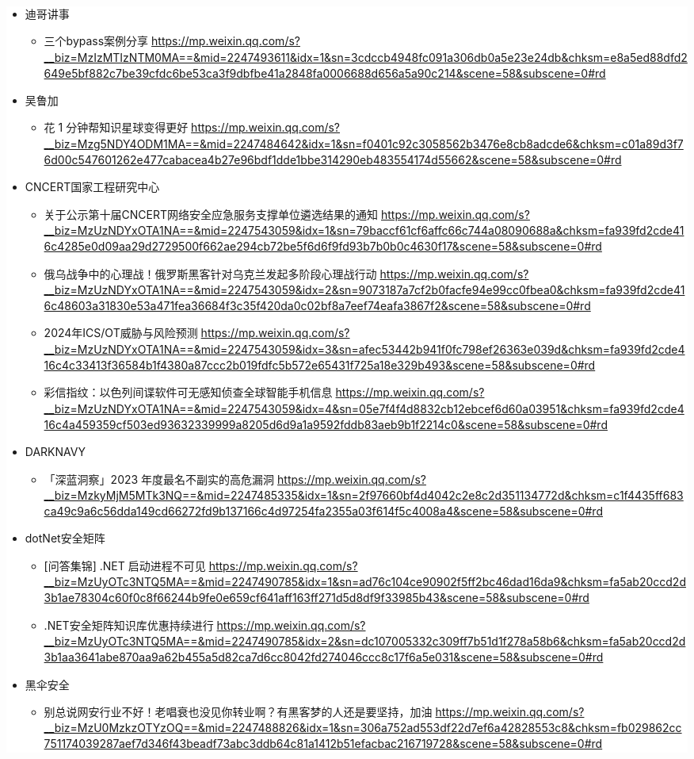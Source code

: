 - 迪哥讲事
  - 三个bypass案例分享
https://mp.weixin.qq.com/s?__biz=MzIzMTIzNTM0MA==&mid=2247493611&idx=1&sn=3cdccb4948fc091a306db0a5e23e24db&chksm=e8a5ed88dfd2649e5bf882c7be39cfdc6be53ca3f9dbfbe41a2848fa0006688d656a5a90c214&scene=58&subscene=0#rd

- 吴鲁加
  - 花 1 分钟帮知识星球变得更好
https://mp.weixin.qq.com/s?__biz=Mzg5NDY4ODM1MA==&mid=2247484642&idx=1&sn=f0401c92c3058562b3476e8cb8adcde6&chksm=c01a89d3f76d00c547601262e477cabacea4b27e96bdf1dde1bbe314290eb483554174d55662&scene=58&subscene=0#rd

- CNCERT国家工程研究中心
  - 关于公示第十届CNCERT网络安全应急服务支撑单位遴选结果的通知
https://mp.weixin.qq.com/s?__biz=MzUzNDYxOTA1NA==&mid=2247543059&idx=1&sn=79baccf61cf6affc66c744a08090688a&chksm=fa939fd2cde416c4285e0d09aa29d2729500f662ae294cb72be5f6d6f9fd93b7b0b0c4630f17&scene=58&subscene=0#rd

  - 俄乌战争中的心理战！俄罗斯黑客针对乌克兰发起多阶段心理战行动
https://mp.weixin.qq.com/s?__biz=MzUzNDYxOTA1NA==&mid=2247543059&idx=2&sn=9073187a7cf2b0facfe94e99cc0fbea0&chksm=fa939fd2cde416c48603a31830e53a471fea36684f3c35f420da0c02bf8a7eef74eafa3867f2&scene=58&subscene=0#rd

  - 2024年ICS/OT威胁与风险预测
https://mp.weixin.qq.com/s?__biz=MzUzNDYxOTA1NA==&mid=2247543059&idx=3&sn=afec53442b941f0fc798ef26363e039d&chksm=fa939fd2cde416c4c33413f36584b1f4380a87ccc2b019fdfc5b572e65431f725a18e329b493&scene=58&subscene=0#rd

  - 彩信指纹：以色列间谍软件可无感知侦查全球智能手机信息
https://mp.weixin.qq.com/s?__biz=MzUzNDYxOTA1NA==&mid=2247543059&idx=4&sn=05e7f4f4d8832cb12ebcef6d60a03951&chksm=fa939fd2cde416c4a459359cf503ed93632339999a8205d6d9a1a9592fddb83aeb9b1f2214c0&scene=58&subscene=0#rd

- DARKNAVY
  - 「深蓝洞察」2023 年度最名不副实的高危漏洞
https://mp.weixin.qq.com/s?__biz=MzkyMjM5MTk3NQ==&mid=2247485335&idx=1&sn=2f97660bf4d4042c2e8c2d351134772d&chksm=c1f4435ff683ca49c9a6c56dda149cd66272fd9b137166c4d97254fa2355a03f614f5c4008a4&scene=58&subscene=0#rd

- dotNet安全矩阵
  - [问答集锦] .NET 启动进程不可见
https://mp.weixin.qq.com/s?__biz=MzUyOTc3NTQ5MA==&mid=2247490785&idx=1&sn=ad76c104ce90902f5ff2bc46dad16da9&chksm=fa5ab20ccd2d3b1ae78304c60f0c8f66244b9fe0e659cf641aff163ff271d5d8df9f33985b43&scene=58&subscene=0#rd

  - .NET安全矩阵知识库优惠持续进行
https://mp.weixin.qq.com/s?__biz=MzUyOTc3NTQ5MA==&mid=2247490785&idx=2&sn=dc107005332c309ff7b51d1f278a58b6&chksm=fa5ab20ccd2d3b1aa3641abe870aa9a62b455a5d82ca7d6cc8042fd274046ccc8c17f6a5e031&scene=58&subscene=0#rd

- 黑伞安全
  - 别总说网安行业不好！老唱衰也没见你转业啊？有黑客梦的人还是要坚持，加油
https://mp.weixin.qq.com/s?__biz=MzU0MzkzOTYzOQ==&mid=2247488826&idx=1&sn=306a752ad553df22d7ef6a42828553c8&chksm=fb029862cc751174039287aef7d346f43beadf73abc3ddb64c81a1412b51efacbac216719728&scene=58&subscene=0#rd
